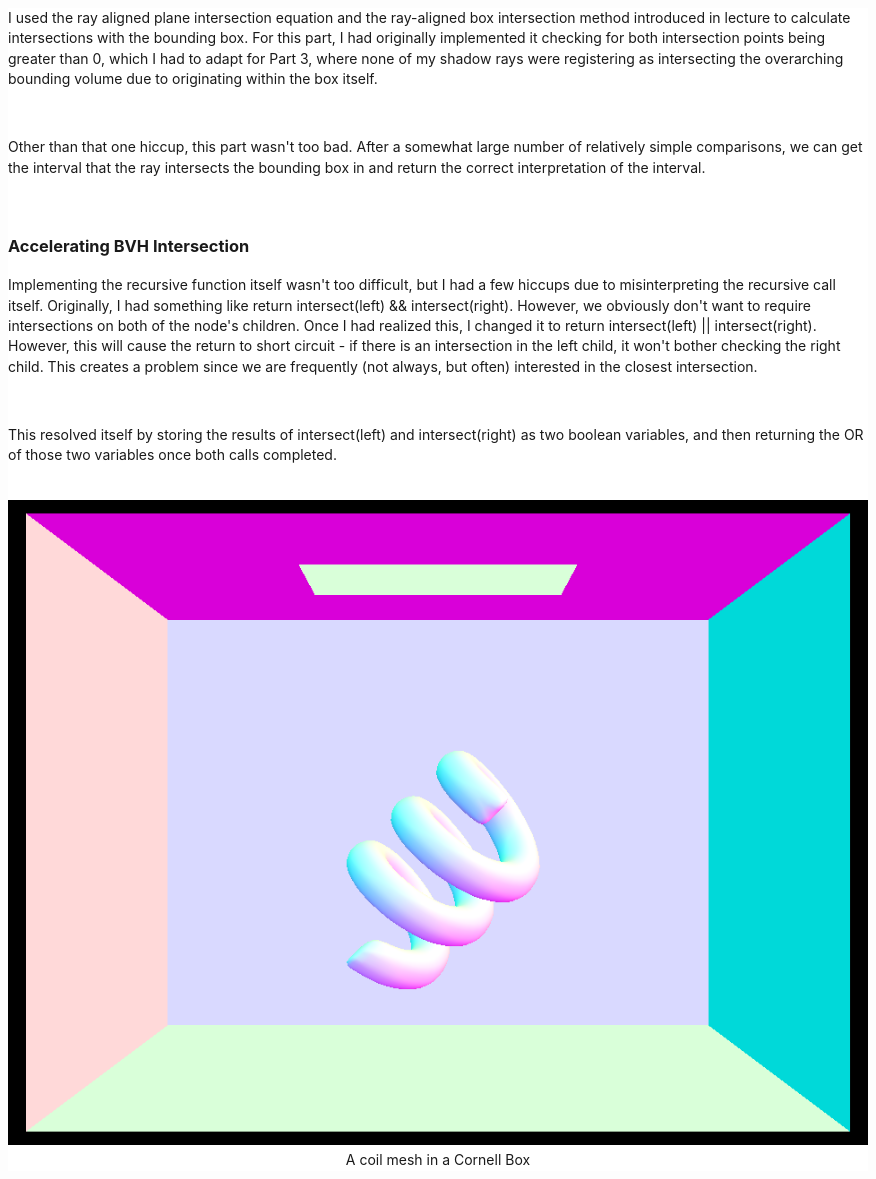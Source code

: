 <p>I used the ray aligned plane intersection equation and the ray-aligned box intersection method introduced in lecture to calculate intersections with the bounding box. For this part, I had originally implemented it checking for both intersection points being greater than 0, which I had to adapt for Part 3, where none of my shadow rays were registering as intersecting the overarching bounding volume due to originating within the box itself.</p>
<br>
<p>Other than that one hiccup, this part wasn't too bad. After a somewhat large number of relatively simple comparisons, we can get the interval that the ray intersects the bounding box in and return the correct interpretation of the interval.</p>
<br>
<h3>Accelerating BVH Intersection</h3>
<p>Implementing the recursive function itself wasn't too difficult, but I had a few hiccups due to misinterpreting the recursive call itself. Originally, I had something like return intersect(left) && intersect(right). However, we obviously don't want to require intersections on both of the node's children. Once I had realized this, I changed it to return intersect(left) || intersect(right). However, this will cause the return to short circuit - if there is an intersection in the left child, it won't bother checking the right child. This creates a problem since we are frequently (not always, but often) interested in the closest intersection.</p>
<br>
<p>This resolved itself by storing the results of intersect(left) and intersect(right) as two boolean variables, and then returning the OR of those two variables once both calls completed.</p>
<br>
<div class="row">
<div class="col">
  <img src="images/2_CBcoil.png" class="img-fluid" />
  <figcaption align="middle">A coil mesh in a Cornell Box</figcaption>